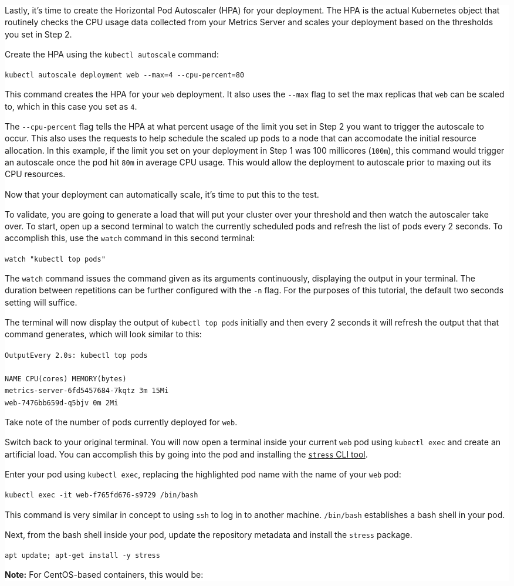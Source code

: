 Lastly, it’s time to create the Horizontal Pod Autoscaler (HPA) for your deployment. The HPA is the actual Kubernetes object that routinely checks the CPU usage data collected from your Metrics Server and scales your deployment based on the thresholds you set in Step 2.

Create the HPA using the `kubectl autoscale` command:

    kubectl autoscale deployment web --max=4 --cpu-percent=80

This command creates the HPA for your `web` deployment. It also uses the `--max` flag to set the max replicas that `web` can be scaled to, which in this case you set as `4`.

The `--cpu-percent` flag tells the HPA at what percent usage of the limit you set in Step 2 you want to trigger the autoscale to occur. This also uses the requests to help schedule the scaled up pods to a node that can accomodate the initial resource allocation. In this example, if the limit you set on your deployment in Step 1 was 100 millicores (`100m`), this command would trigger an autoscale once the pod hit `80m` in average CPU usage. This would allow the deployment to autoscale prior to maxing out its CPU resources.

Now that your deployment can automatically scale, it’s time to put this to the test.

To validate, you are going to generate a load that will put your cluster over your threshold and then watch the autoscaler take over. To start, open up a second terminal to watch the currently scheduled pods and refresh the list of pods every 2 seconds. To accomplish this, use the `watch` command in this second terminal:

    watch "kubectl top pods"

The `watch` command issues the command given as its arguments continuously, displaying the output in your terminal. The duration between repetitions can be further configured with the `-n` flag. For the purposes of this tutorial, the default two seconds setting will suffice.

The terminal will now display the output of `kubectl top pods` initially and then every 2 seconds it will refresh the output that that command generates, which will look similar to this:

    OutputEvery 2.0s: kubectl top pods                                                                                                                                 
    
    NAME CPU(cores) MEMORY(bytes)
    metrics-server-6fd5457684-7kqtz 3m 15Mi
    web-7476bb659d-q5bjv 0m 2Mi

Take note of the number of pods currently deployed for `web`.

Switch back to your original terminal. You will now open a terminal inside your current `web` pod using `kubectl exec` and create an artificial load. You can accomplish this by going into the pod and installing the [`stress` CLI tool](https://packages.ubuntu.com/xenial/devel/stress).

Enter your pod using `kubectl exec`, replacing the highlighted pod name with the name of your `web` pod:

    kubectl exec -it web-f765fd676-s9729 /bin/bash

This command is very similar in concept to using `ssh` to log in to another machine. `/bin/bash` establishes a bash shell in your pod.

Next, from the bash shell inside your pod, update the repository metadata and install the `stress` package.

    apt update; apt-get install -y stress

**Note:** For CentOS-based containers, this would be:
